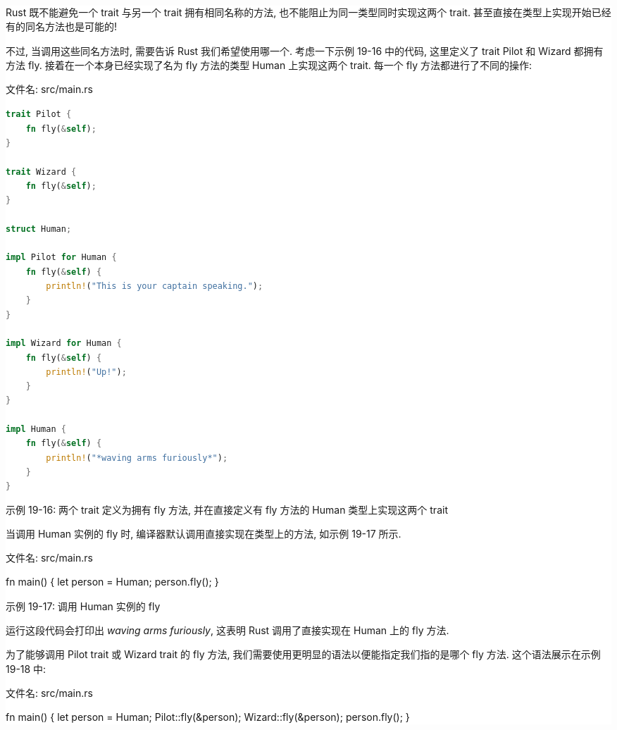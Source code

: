 Rust 既不能避免一个 trait 与另一个 trait 拥有相同名称的方法, 也不能阻止为同一类型同时实现这两个 trait. 甚至直接在类型上实现开始已经有的同名方法也是可能的!

不过, 当调用这些同名方法时, 需要告诉 Rust 我们希望使用哪一个. 考虑一下示例 19-16 中的代码, 这里定义了 trait Pilot 和 Wizard 都拥有方法 fly. 接着在一个本身已经实现了名为 fly 方法的类型 Human 上实现这两个 trait. 每一个 fly 方法都进行了不同的操作:

文件名: src/main.rs

```rust
trait Pilot {
    fn fly(&self);
}

trait Wizard {
    fn fly(&self);
}

struct Human;

impl Pilot for Human {
    fn fly(&self) {
        println!("This is your captain speaking.");
    }
}

impl Wizard for Human {
    fn fly(&self) {
        println!("Up!");
    }
}

impl Human {
    fn fly(&self) {
        println!("*waving arms furiously*");
    }
}
```

示例 19-16: 两个 trait 定义为拥有 fly 方法, 并在直接定义有 fly 方法的 Human 类型上实现这两个 trait

当调用 Human 实例的 fly 时, 编译器默认调用直接实现在类型上的方法, 如示例 19-17 所示.

文件名: src/main.rs

fn main() {
    let person = Human;
    person.fly();
}

示例 19-17: 调用 Human 实例的 fly

运行这段代码会打印出 *waving arms furiously*, 这表明 Rust 调用了直接实现在 Human 上的 fly 方法.

为了能够调用 Pilot trait 或 Wizard trait 的 fly 方法, 我们需要使用更明显的语法以便能指定我们指的是哪个 fly 方法. 这个语法展示在示例 19-18 中:

文件名: src/main.rs

fn main() {
    let person = Human;
    Pilot::fly(&person);
    Wizard::fly(&person);
    person.fly();
}
